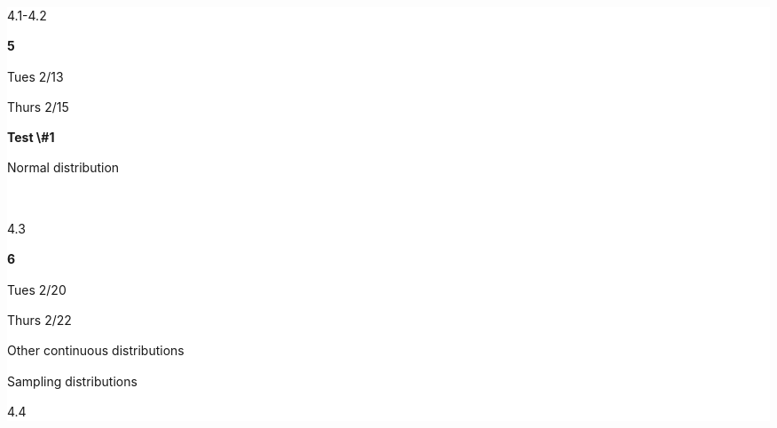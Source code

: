 </p>
<p>
4.1-4.2
</p>
</td>
</tr>
<tr>
<td style="width: 8%;">
<p>
<strong>5</strong>
</p>
</td>
<td style="width: 19.5971%;">
<p>
Tues 2/13
</p>
<p>
Thurs 2/15
</p>
</td>
<td style="width: 55.4029%;">
<p>
<strong>Test \#1</strong>
</p>
<p>
Normal distribution
</p>
</td>
<td style="width: 16%;">
<p>
 
</p>
<p>
4.3
</p>
</td>
</tr>
<tr>
<td style="width: 8%;">
<p>
<strong>6</strong>
</p>
</td>
<td style="width: 19.5971%;">
<p>
Tues 2/20
</p>
<p>
Thurs 2/22
</p>
</td>
<td style="width: 55.4029%;">
<p>
Other continuous distributions
</p>
<p>
Sampling distributions
</p>
</td>
<td style="width: 16%;">
<p>
4.4
</p>
<p>